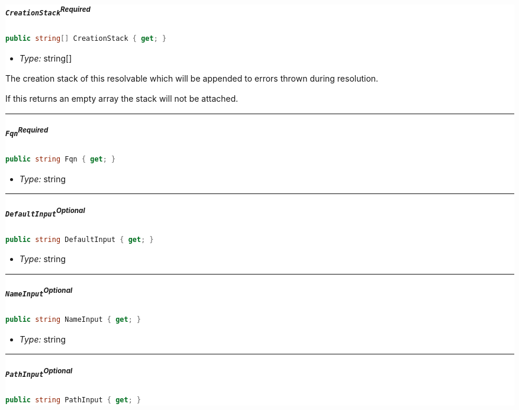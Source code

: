 
##### `CreationStack`<sup>Required</sup> <a name="CreationStack" id="@cdktf/provider-consul.dataConsulKeyPrefix.DataConsulKeyPrefixSubkeyOutputReference.property.creationStack"></a>

```csharp
public string[] CreationStack { get; }
```

- *Type:* string[]

The creation stack of this resolvable which will be appended to errors thrown during resolution.

If this returns an empty array the stack will not be attached.

---

##### `Fqn`<sup>Required</sup> <a name="Fqn" id="@cdktf/provider-consul.dataConsulKeyPrefix.DataConsulKeyPrefixSubkeyOutputReference.property.fqn"></a>

```csharp
public string Fqn { get; }
```

- *Type:* string

---

##### `DefaultInput`<sup>Optional</sup> <a name="DefaultInput" id="@cdktf/provider-consul.dataConsulKeyPrefix.DataConsulKeyPrefixSubkeyOutputReference.property.defaultInput"></a>

```csharp
public string DefaultInput { get; }
```

- *Type:* string

---

##### `NameInput`<sup>Optional</sup> <a name="NameInput" id="@cdktf/provider-consul.dataConsulKeyPrefix.DataConsulKeyPrefixSubkeyOutputReference.property.nameInput"></a>

```csharp
public string NameInput { get; }
```

- *Type:* string

---

##### `PathInput`<sup>Optional</sup> <a name="PathInput" id="@cdktf/provider-consul.dataConsulKeyPrefix.DataConsulKeyPrefixSubkeyOutputReference.property.pathInput"></a>

```csharp
public string PathInput { get; }
```
